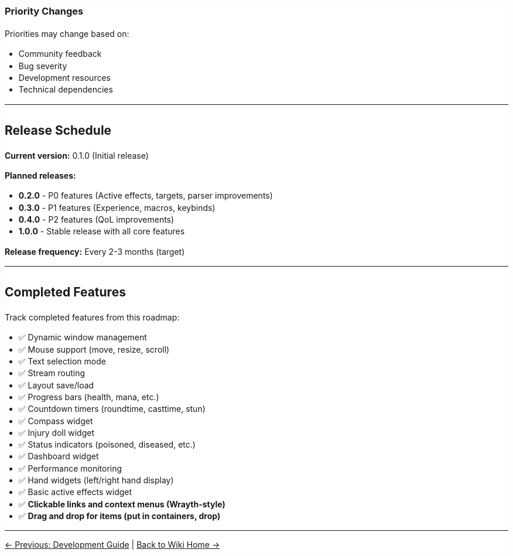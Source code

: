 ### Priority Changes

Priorities may change based on:
- Community feedback
- Bug severity
- Development resources
- Technical dependencies

---

## Release Schedule

**Current version:** 0.1.0 (Initial release)

**Planned releases:**
- **0.2.0** - P0 features (Active effects, targets, parser improvements)
- **0.3.0** - P1 features (Experience, macros, keybinds)
- **0.4.0** - P2 features (QoL improvements)
- **1.0.0** - Stable release with all core features

**Release frequency:** Every 2-3 months (target)

---

## Completed Features

Track completed features from this roadmap:

- ✅ Dynamic window management
- ✅ Mouse support (move, resize, scroll)
- ✅ Text selection mode
- ✅ Stream routing
- ✅ Layout save/load
- ✅ Progress bars (health, mana, etc.)
- ✅ Countdown timers (roundtime, casttime, stun)
- ✅ Compass widget
- ✅ Injury doll widget
- ✅ Status indicators (poisoned, diseased, etc.)
- ✅ Dashboard widget
- ✅ Performance monitoring
- ✅ Hand widgets (left/right hand display)
- ✅ Basic active effects widget
- ✅ **Clickable links and context menus (Wrayth-style)**
- ✅ **Drag and drop for items (put in containers, drop)**

---

[← Previous: Development Guide](https://github.com/Nisugi/VellumFE/wiki/Development-Guide) | [Back to Wiki Home →](https://github.com/Nisugi/VellumFE/wiki/Home)
